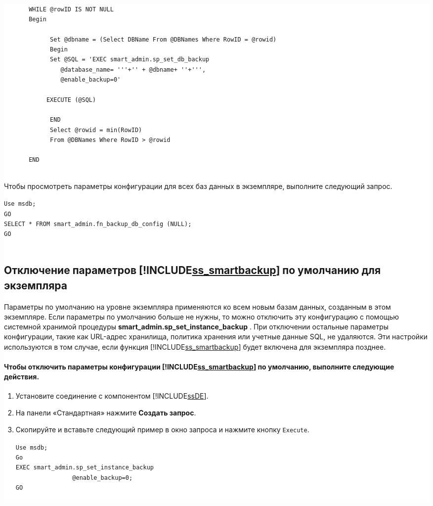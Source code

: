 ```  
       WHILE @rowID IS NOT NULL  
       Begin  
  
             Set @dbname = (Select DBName From @DBNames Where RowID = @rowid)  
             Begin  
             Set @SQL = 'EXEC smart_admin.sp_set_db_backup    
                @database_name= '''+'' + @dbname+ ''+''',   
                @enable_backup=0'  
  
            EXECUTE (@SQL)  
  
             END  
             Select @rowid = min(RowID)  
             From @DBNames Where RowID > @rowid  
  
       END  
  
```  
  
 Чтобы просмотреть параметры конфигурации для всех баз данных в экземпляре, выполните следующий запрос.  
  
```  
Use msdb;  
GO  
SELECT * FROM smart_admin.fn_backup_db_config (NULL);  
GO  
  
```  
  
##  <a name="InstanceDisable"></a> Отключение параметров [!INCLUDE[ss_smartbackup](../includes/ss-smartbackup-md.md)] по умолчанию для экземпляра  
 Параметры по умолчанию на уровне экземпляра применяются ко всем новым базам данных, созданным в этом экземпляре.  Если параметры по умолчанию больше не нужны, то можно отключить эту конфигурацию с помощью системной хранимой процедуры **smart_admin.sp_set_instance_backup** . При отключении остальные параметры конфигурации, такие как URL-адрес хранилища, политика хранения или учетные данные SQL, не удаляются. Эти настройки используются в том случае, если функция [!INCLUDE[ss_smartbackup](../includes/ss-smartbackup-md.md)] будет включена для экземпляра позднее.  
  
#### <a name="to-disable-includesssmartbackupincludesss-smartbackup-mdmd-default-configuration-settings"></a>Чтобы отключить параметры конфигурации [!INCLUDE[ss_smartbackup](../includes/ss-smartbackup-md.md)] по умолчанию, выполните следующие действия.  
  
1.  Установите соединение с компонентом [!INCLUDE[ssDE](../includes/ssde-md.md)].  
  
2.  На панели «Стандартная» нажмите **Создать запрос**.  
  
3.  Скопируйте и вставьте следующий пример в окно запроса и нажмите кнопку `Execute`.  
  
    ```  
    Use msdb;  
    Go  
    EXEC smart_admin.sp_set_instance_backup  
                    @enable_backup=0;  
    GO  
  